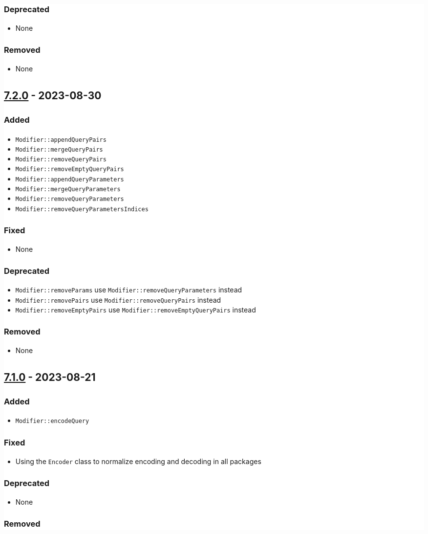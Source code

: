 ### Deprecated

- None

### Removed

- None

## [7.2.0](https://github.com/thephpleague/uri-components/compare/7.1.0...7.2.0) - 2023-08-30

### Added

- `Modifier::appendQueryPairs`
- `Modifier::mergeQueryPairs`
- `Modifier::removeQueryPairs`
- `Modifier::removeEmptyQueryPairs`
- `Modifier::appendQueryParameters`
- `Modifier::mergeQueryParameters`
- `Modifier::removeQueryParameters`
- `Modifier::removeQueryParametersIndices`

### Fixed

- None

### Deprecated

- `Modifier::removeParams` use `Modifier::removeQueryParameters` instead
- `Modifier::removePairs` use `Modifier::removeQueryPairs` instead
- `Modifier::removeEmptyPairs` use `Modifier::removeEmptyQueryPairs` instead

### Removed

- None

## [7.1.0](https://github.com/thephpleague/uri-components/compare/7.0.0...7.1.0) - 2023-08-21

### Added

- `Modifier::encodeQuery`

### Fixed

- Using the `Encoder` class to normalize encoding and decoding in all packages

### Deprecated

- None

### Removed
